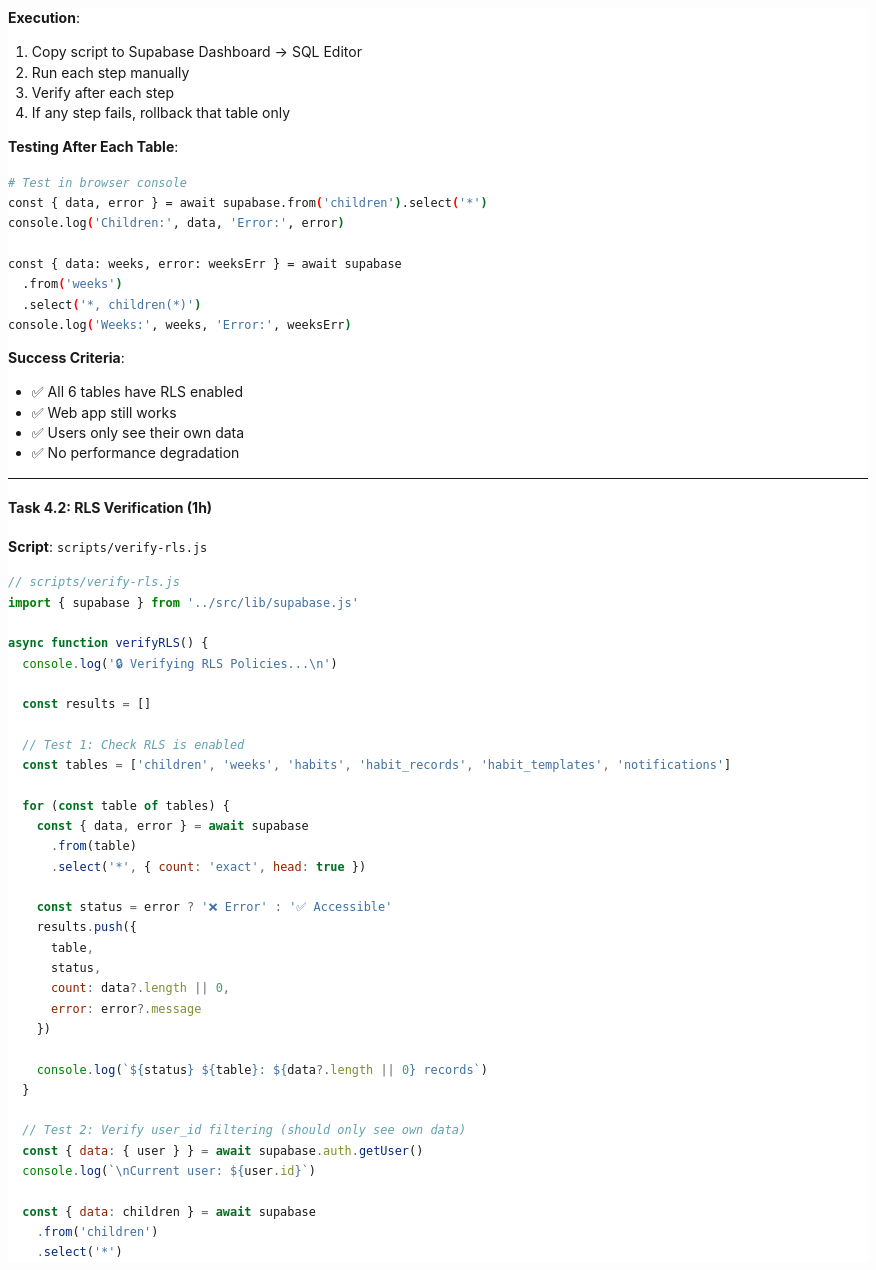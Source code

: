 **Execution**:
1. Copy script to Supabase Dashboard → SQL Editor
2. Run each step manually
3. Verify after each step
4. If any step fails, rollback that table only

**Testing After Each Table**:
```bash
# Test in browser console
const { data, error } = await supabase.from('children').select('*')
console.log('Children:', data, 'Error:', error)

const { data: weeks, error: weeksErr } = await supabase
  .from('weeks')
  .select('*, children(*)')
console.log('Weeks:', weeks, 'Error:', weeksErr)
```

**Success Criteria**:
- ✅ All 6 tables have RLS enabled
- ✅ Web app still works
- ✅ Users only see their own data
- ✅ No performance degradation

---

#### Task 4.2: RLS Verification (1h)

**Script**: `scripts/verify-rls.js`

```javascript
// scripts/verify-rls.js
import { supabase } from '../src/lib/supabase.js'

async function verifyRLS() {
  console.log('🔒 Verifying RLS Policies...\n')

  const results = []

  // Test 1: Check RLS is enabled
  const tables = ['children', 'weeks', 'habits', 'habit_records', 'habit_templates', 'notifications']

  for (const table of tables) {
    const { data, error } = await supabase
      .from(table)
      .select('*', { count: 'exact', head: true })

    const status = error ? '❌ Error' : '✅ Accessible'
    results.push({
      table,
      status,
      count: data?.length || 0,
      error: error?.message
    })

    console.log(`${status} ${table}: ${data?.length || 0} records`)
  }

  // Test 2: Verify user_id filtering (should only see own data)
  const { data: { user } } = await supabase.auth.getUser()
  console.log(`\nCurrent user: ${user.id}`)

  const { data: children } = await supabase
    .from('children')
    .select('*')
```